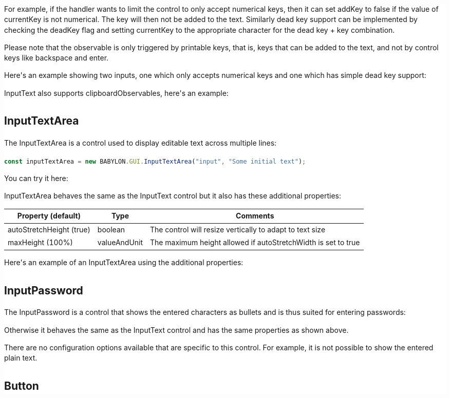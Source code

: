 For example, if the handler wants to limit the control to only accept numerical keys, then it can set addKey to false if the value of currentKey is not numerical. The key will then not be added to the text. Similarly dead key support can be implemented by checking the deadKey flag and setting currentKey to the appropriate character for the dead key + key combination.

Please note that the observable is only triggered by printable keys, that is, keys that can be added to the text, and not by control keys like backspace and enter.

Here's an example showing two inputs, one which only accepts numerical keys and one which has simple dead key support: <Playground id="#I1Y5YT#1" title="Restricted Input Example" description="Simple example of restricting input for specific character types." image="/img/playgroundsAndNMEs/divingDeeperBabylonGUI19.jpg"/>

InputText also supports clipboardObservables, here's an example: <Playground id="#UWS0TS#20" title="InputText With ClipboardObservable" description="Simple example showing InputText with a clipboardObservable." image="/img/playgroundsAndNMEs/divingDeeperBabylonGUI20.jpg"/>

## InputTextArea

The InputTextArea is a control used to display editable text across multiple lines:

```javascript
const inputTextArea = new BABYLON.GUI.InputTextArea("input", "Some initial text");
```

You can try it here: <Playground id="#NVAEWD#7" title="InputTextArea Example" description="Simple example of InputTextArea." image="/img/playgroundsAndNMEs/divingDeeperBabylonGUI49.jpg"/>

InputTextArea behaves the same as the InputText control but it also has these additional properties:

| Property (default)       | Type         | Comments                                                      |
| ------------------------ | ------------ | ------------------------------------------------------------- |
| autoStretchHeight (true) | boolean      | The control will resize vertically to adapt to text size      |
| maxHeight (100%)         | valueAndUnit | The maximum height allowed if autoStretchWidth is set to true |

Here's an example of an InputTextArea using the additional properties: <Playground id="#NVAEWD#8" title="InputTextArea AutoStretchHeight Example" description="Example of InputTextArea with autoStretchHeight enabled" image="/img/playgroundsAndNMEs/divingDeeperBabylonGUI50.jpg"/>

## InputPassword

The InputPassword is a control that shows the entered characters as bullets and is thus suited for entering passwords: <Playground id="#UB58DY" title="InputPassword Example" description="Simple example showing how to add an InputPassword control to your scene." image="/img/playgroundsAndNMEs/divingDeeperBabylonGUI21.jpg"/>

Otherwise it behaves the same as the InputText control and has the same properties as shown above.

There are no configuration options available that are specific to this control. For example, it is not possible to show the entered plain text.

## Button

